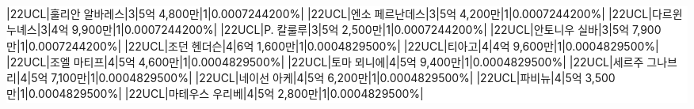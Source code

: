 |22UCL|훌리안 알바레스|3|5억 4,800만|1|0.0007244200%|
|22UCL|엔소 페르난데스|3|5억 4,200만|1|0.0007244200%|
|22UCL|다르윈 누녜스|3|4억 9,900만|1|0.0007244200%|
|22UCL|P. 칼룰루|3|5억 2,500만|1|0.0007244200%|
|22UCL|안토니우 실바|3|5억 7,900만|1|0.0007244200%|
|22UCL|조던 헨더슨|4|6억 1,600만|1|0.0004829500%|
|22UCL|티아고|4|4억 9,600만|1|0.0004829500%|
|22UCL|조엘 마티프|4|5억 4,600만|1|0.0004829500%|
|22UCL|토마 뫼니에|4|5억 9,400만|1|0.0004829500%|
|22UCL|세르주 그나브리|4|5억 7,100만|1|0.0004829500%|
|22UCL|네이선 아케|4|5억 6,200만|1|0.0004829500%|
|22UCL|파비뉴|4|5억 3,500만|1|0.0004829500%|
|22UCL|마테우스 우리베|4|5억 2,800만|1|0.0004829500%|
